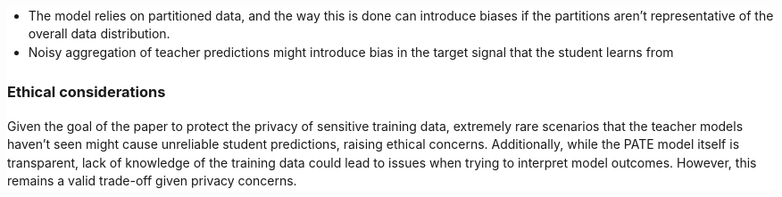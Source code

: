 - The model relies on partitioned data, and the way this is done can introduce biases if the partitions aren’t representative of the overall data distribution.
- Noisy aggregation of teacher predictions might introduce bias in the target signal that the student learns from


### Ethical considerations

Given the goal of the paper to protect the privacy of sensitive training data, extremely rare scenarios that the teacher models haven’t seen might cause unreliable student predictions, raising ethical concerns. Additionally, while the PATE model itself is transparent, lack of knowledge of the training data could lead to issues when trying to interpret model outcomes. However, this remains a valid trade-off given privacy concerns.
